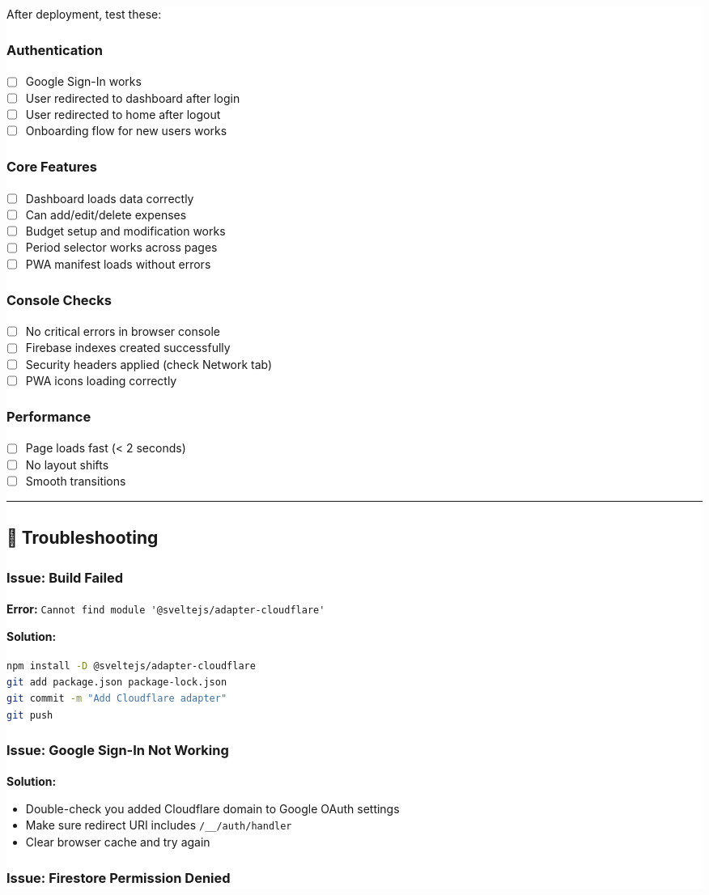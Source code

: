 After deployment, test these:

### Authentication
- [ ] Google Sign-In works
- [ ] User redirected to dashboard after login
- [ ] User redirected to home after logout
- [ ] Onboarding flow for new users works

### Core Features
- [ ] Dashboard loads data correctly
- [ ] Can add/edit/delete expenses
- [ ] Budget setup and modification works
- [ ] Period selector works across pages
- [ ] PWA manifest loads without errors

### Console Checks
- [ ] No critical errors in browser console
- [ ] Firebase indexes created successfully
- [ ] Security headers applied (check Network tab)
- [ ] PWA icons loading correctly

### Performance
- [ ] Page loads fast (< 2 seconds)
- [ ] No layout shifts
- [ ] Smooth transitions

---

## 🐛 Troubleshooting

### Issue: Build Failed

**Error:** `Cannot find module '@sveltejs/adapter-cloudflare'`

**Solution:**
```bash
npm install -D @sveltejs/adapter-cloudflare
git add package.json package-lock.json
git commit -m "Add Cloudflare adapter"
git push
```

### Issue: Google Sign-In Not Working

**Solution:**
- Double-check you added Cloudflare domain to Google OAuth settings
- Make sure redirect URI includes `/__/auth/handler`
- Clear browser cache and try again

### Issue: Firestore Permission Denied
